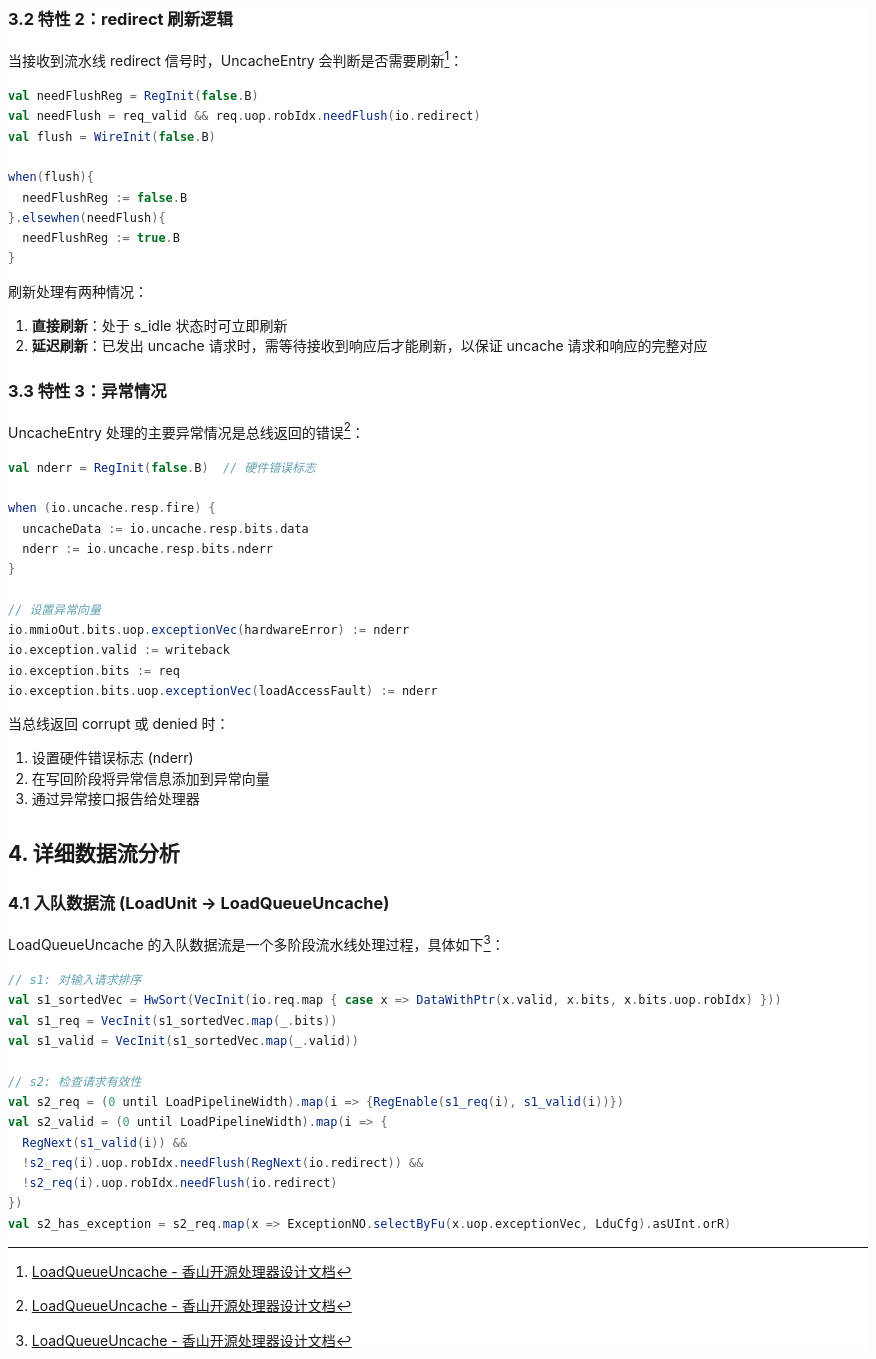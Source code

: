 ### 3.2 特性 2：redirect 刷新逻辑

当接收到流水线 redirect 信号时，UncacheEntry 会判断是否需要刷新[^1]：

```scala
val needFlushReg = RegInit(false.B)
val needFlush = req_valid && req.uop.robIdx.needFlush(io.redirect)
val flush = WireInit(false.B)

when(flush){
  needFlushReg := false.B
}.elsewhen(needFlush){
  needFlushReg := true.B
}
```

刷新处理有两种情况：
1. **直接刷新**：处于 s_idle 状态时可立即刷新
2. **延迟刷新**：已发出 uncache 请求时，需等待接收到响应后才能刷新，以保证 uncache 请求和响应的完整对应

### 3.3 特性 3：异常情况

UncacheEntry 处理的主要异常情况是总线返回的错误[^1]：

```scala
val nderr = RegInit(false.B)  // 硬件错误标志

when (io.uncache.resp.fire) {
  uncacheData := io.uncache.resp.bits.data
  nderr := io.uncache.resp.bits.nderr
}

// 设置异常向量
io.mmioOut.bits.uop.exceptionVec(hardwareError) := nderr
io.exception.valid := writeback
io.exception.bits := req
io.exception.bits.uop.exceptionVec(loadAccessFault) := nderr
```

当总线返回 corrupt 或 denied 时：
1. 设置硬件错误标志 (nderr)
2. 在写回阶段将异常信息添加到异常向量
3. 通过异常接口报告给处理器

## 4. 详细数据流分析

### 4.1 入队数据流 (LoadUnit → LoadQueueUncache)

LoadQueueUncache 的入队数据流是一个多阶段流水线处理过程，具体如下[^1]：

```scala
// s1: 对输入请求排序
val s1_sortedVec = HwSort(VecInit(io.req.map { case x => DataWithPtr(x.valid, x.bits, x.bits.uop.robIdx) }))
val s1_req = VecInit(s1_sortedVec.map(_.bits))
val s1_valid = VecInit(s1_sortedVec.map(_.valid))

// s2: 检查请求有效性
val s2_req = (0 until LoadPipelineWidth).map(i => {RegEnable(s1_req(i), s1_valid(i))})
val s2_valid = (0 until LoadPipelineWidth).map(i => {
  RegNext(s1_valid(i)) &&
  !s2_req(i).uop.robIdx.needFlush(RegNext(io.redirect)) &&
  !s2_req(i).uop.robIdx.needFlush(io.redirect)
})
val s2_has_exception = s2_req.map(x => ExceptionNO.selectByFu(x.uop.exceptionVec, LduCfg).asUInt.orR)
```

[^1]: [LoadQueueUncache - 香山开源处理器设计文档](https://docs.xiangshan.cc/projects/design/zh-cn/latest/memblock/LSU/LSQ/LoadQueueUncache/)